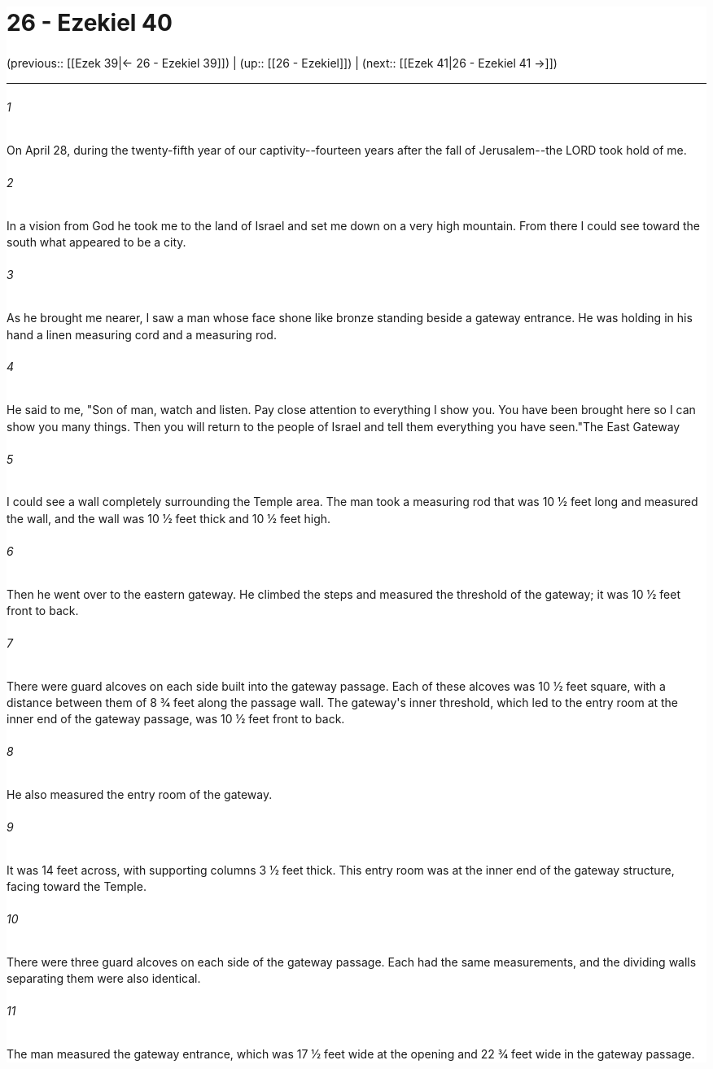 # 26 - Ezekiel 40

(previous:: [[Ezek 39|← 26 - Ezekiel 39]]) | (up:: [[26 - Ezekiel]]) | (next:: [[Ezek 41|26 - Ezekiel 41 →]])

***


###### 1 
On April 28, during the twenty-fifth year of our captivity--fourteen years after the fall of Jerusalem--the LORD took hold of me. 

###### 2 
In a vision from God he took me to the land of Israel and set me down on a very high mountain. From there I could see toward the south what appeared to be a city. 

###### 3 
As he brought me nearer, I saw a man whose face shone like bronze standing beside a gateway entrance. He was holding in his hand a linen measuring cord and a measuring rod. 

###### 4 
He said to me, "Son of man, watch and listen. Pay close attention to everything I show you. You have been brought here so I can show you many things. Then you will return to the people of Israel and tell them everything you have seen."The East Gateway 

###### 5 
I could see a wall completely surrounding the Temple area. The man took a measuring rod that was 10 1⁄2 feet long and measured the wall, and the wall was 10 1⁄2 feet thick and 10 1⁄2 feet high. 

###### 6 
Then he went over to the eastern gateway. He climbed the steps and measured the threshold of the gateway; it was 10 1⁄2 feet front to back. 

###### 7 
There were guard alcoves on each side built into the gateway passage. Each of these alcoves was 10 1⁄2 feet square, with a distance between them of 8 3⁄4 feet along the passage wall. The gateway's inner threshold, which led to the entry room at the inner end of the gateway passage, was 10 1⁄2 feet front to back. 

###### 8 
He also measured the entry room of the gateway. 

###### 9 
It was 14 feet across, with supporting columns 3 1⁄2 feet thick. This entry room was at the inner end of the gateway structure, facing toward the Temple. 

###### 10 
There were three guard alcoves on each side of the gateway passage. Each had the same measurements, and the dividing walls separating them were also identical. 

###### 11 
The man measured the gateway entrance, which was 17 1⁄2 feet wide at the opening and 22 3⁄4 feet wide in the gateway passage. 
